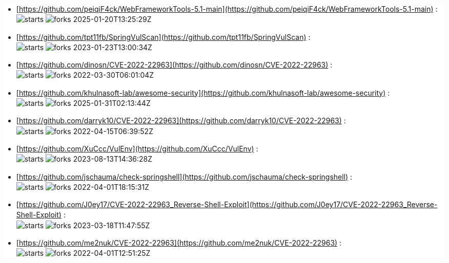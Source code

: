 - [https://github.com/peiqiF4ck/WebFrameworkTools-5.1-main](https://github.com/peiqiF4ck/WebFrameworkTools-5.1-main) :  
![starts](https://img.shields.io/github/stars/peiqiF4ck/WebFrameworkTools-5.1-main.svg) 
![forks](https://img.shields.io/github/forks/peiqiF4ck/WebFrameworkTools-5.1-main.svg) 
2025-01-20T13:25:29Z

- [https://github.com/tpt11fb/SpringVulScan](https://github.com/tpt11fb/SpringVulScan) :  
![starts](https://img.shields.io/github/stars/tpt11fb/SpringVulScan.svg) 
![forks](https://img.shields.io/github/forks/tpt11fb/SpringVulScan.svg) 
2023-01-23T13:00:34Z

- [https://github.com/dinosn/CVE-2022-22963](https://github.com/dinosn/CVE-2022-22963) :  
![starts](https://img.shields.io/github/stars/dinosn/CVE-2022-22963.svg) 
![forks](https://img.shields.io/github/forks/dinosn/CVE-2022-22963.svg) 
2022-03-30T06:01:04Z

- [https://github.com/khulnasoft-lab/awesome-security](https://github.com/khulnasoft-lab/awesome-security) :  
![starts](https://img.shields.io/github/stars/khulnasoft-lab/awesome-security.svg) 
![forks](https://img.shields.io/github/forks/khulnasoft-lab/awesome-security.svg) 
2025-01-31T02:13:44Z

- [https://github.com/darryk10/CVE-2022-22963](https://github.com/darryk10/CVE-2022-22963) :  
![starts](https://img.shields.io/github/stars/darryk10/CVE-2022-22963.svg) 
![forks](https://img.shields.io/github/forks/darryk10/CVE-2022-22963.svg) 
2022-04-15T06:39:52Z

- [https://github.com/XuCcc/VulEnv](https://github.com/XuCcc/VulEnv) :  
![starts](https://img.shields.io/github/stars/XuCcc/VulEnv.svg) 
![forks](https://img.shields.io/github/forks/XuCcc/VulEnv.svg) 
2023-08-13T14:36:28Z

- [https://github.com/jschauma/check-springshell](https://github.com/jschauma/check-springshell) :  
![starts](https://img.shields.io/github/stars/jschauma/check-springshell.svg) 
![forks](https://img.shields.io/github/forks/jschauma/check-springshell.svg) 
2022-04-01T18:15:31Z

- [https://github.com/J0ey17/CVE-2022-22963_Reverse-Shell-Exploit](https://github.com/J0ey17/CVE-2022-22963_Reverse-Shell-Exploit) :  
![starts](https://img.shields.io/github/stars/J0ey17/CVE-2022-22963_Reverse-Shell-Exploit.svg) 
![forks](https://img.shields.io/github/forks/J0ey17/CVE-2022-22963_Reverse-Shell-Exploit.svg) 
2023-03-18T11:47:55Z

- [https://github.com/me2nuk/CVE-2022-22963](https://github.com/me2nuk/CVE-2022-22963) :  
![starts](https://img.shields.io/github/stars/me2nuk/CVE-2022-22963.svg) 
![forks](https://img.shields.io/github/forks/me2nuk/CVE-2022-22963.svg) 
2022-04-01T12:51:25Z
